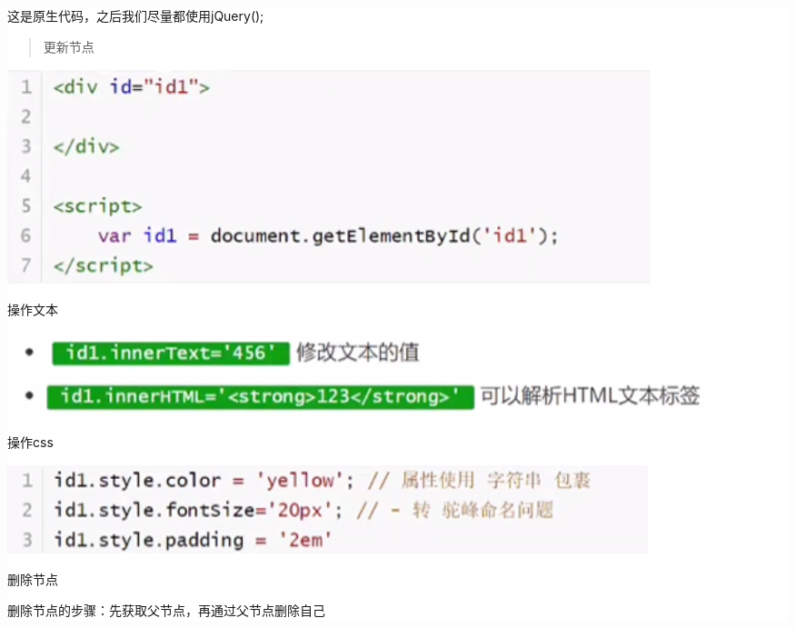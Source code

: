 这是原生代码，之后我们尽量都使用jQuery();

> 更新节点

![image-20210124221354393](JavaScript%E5%AD%A6%E4%B9%A0.assets/image-20210124221354393.png)

操作文本

![image-20210124221405488](JavaScript%E5%AD%A6%E4%B9%A0.assets/image-20210124221405488.png)

操作css

![image-20210124221413481](JavaScript%E5%AD%A6%E4%B9%A0.assets/image-20210124221413481.png)

删除节点

删除节点的步骤：先获取父节点，再通过父节点删除自己
